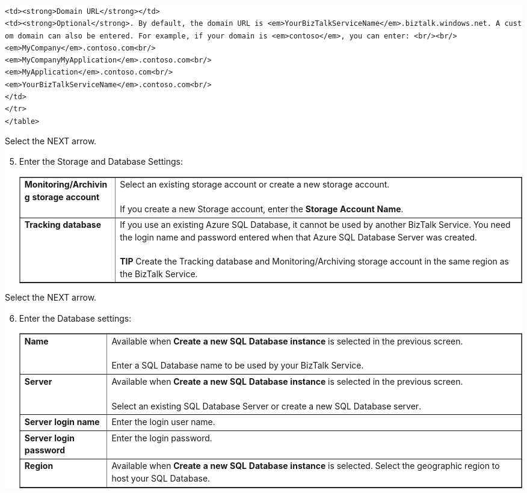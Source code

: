     <td><strong>Domain URL</strong></td>
    <td><strong>Optional</strong>. By default, the domain URL is <em>YourBizTalkServiceName</em>.biztalk.windows.net. A custom domain can also be entered. For example, if your domain is <em>contoso</em>, you can enter: <br/><br/>
    <em>MyCompany</em>.contoso.com<br/>
    <em>MyCompanyMyApplication</em>.contoso.com<br/>
    <em>MyApplication</em>.contoso.com<br/>
    <em>YourBizTalkServiceName</em>.contoso.com<br/>
    </td>
    </tr>
    </table>
Select the NEXT arrow.

5. Enter the Storage and Database Settings:

    <table border="1">
    <tr>
    <td><strong>Monitoring/Archiving storage account</strong></td>
    <td>Select an existing storage account or create a new storage account. <br/><br/>If you create a new Storage account, enter the <strong>Storage Account Name</strong>.</td>
    </tr>
    <tr>
    <td><strong>Tracking database</strong></td>
    <td>If you use an existing Azure SQL Database, it cannot be used by another BizTalk Service. You need the login name and password entered when that Azure SQL Database Server was created.<br/><br/><strong>TIP</strong> Create the Tracking database and Monitoring/Archiving storage account in the same region as the BizTalk Service.</td>
    </tr>
    </table>
Select the NEXT arrow.

6. Enter the Database settings:

    <table border="1">
    <tr>
    <td><strong>Name</strong></td>
    <td>Available when <strong>Create a new SQL Database instance</strong> is selected in the previous screen.
    <br/><br/>
    Enter a SQL Database name to be used by your BizTalk Service.</td>
    </tr>
    <tr>
    <td><strong>Server</strong></td>
    <td>Available when <strong>Create a new SQL Database instance</strong> is selected in the previous screen.
    <br/><br/>
    Select an existing SQL Database Server or create a new SQL Database server.</td>
    </tr>
    <tr>
    <td><strong>Server login name</strong></td>
    <td>Enter the login user name.</td>
    </tr>
    <tr>
    <td><strong>Server login password</strong></td>
    <td>Enter the login password.</td>
    </tr>
    <tr>
    <td><strong>Region</strong></td>
    <td>Available when <strong>Create a new SQL Database instance</strong> is selected. Select the geographic region to host your SQL Database.</td>
    </tr>
    </table>
